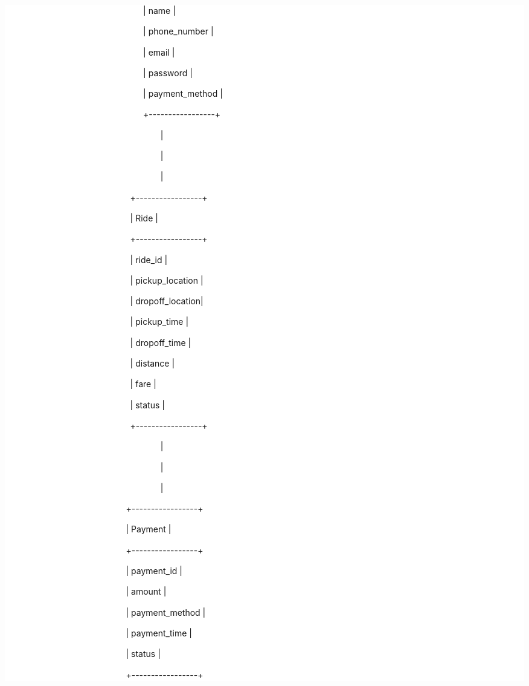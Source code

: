 `                                `| name |

`                                `| phone_number |

`                                `| email |

`                                `| password |

`                                `| payment_method |

`                                `+-----------------+

`                                    `|

`                                    `|

`                                    `|

`                             `+-----------------+

`                             `| Ride |

`                             `+-----------------+

`                             `| ride_id |

`                             `| pickup_location |

`                             `| dropoff_location|

`                             `| pickup_time |

`                             `| dropoff_time |

`                             `| distance |

`                             `| fare |

`                             `| status |

`                             `+-----------------+

`                                    `|

`                                    `|

`                                    `|

`                            `+-----------------+

`                            `| Payment |

`                            `+-----------------+

`                            `| payment_id |

`                            `| amount |

`                            `| payment_method |

`                            `| payment_time |

`                            `| status |

`                            `+-----------------+
